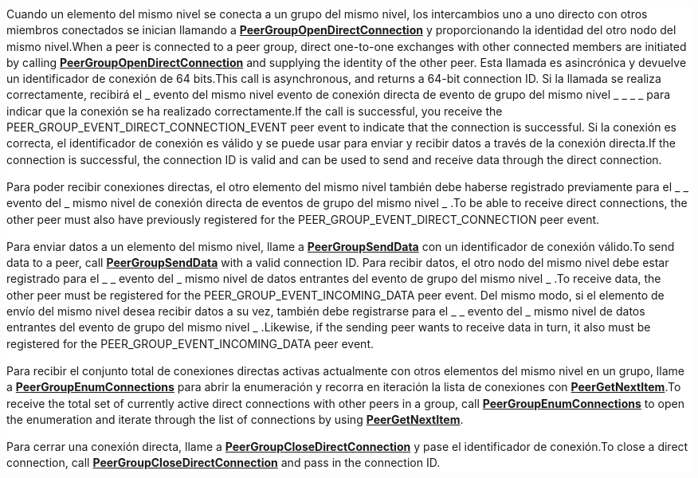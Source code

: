 <span data-ttu-id="85fd4-172">Cuando un elemento del mismo nivel se conecta a un grupo del mismo nivel, los intercambios uno a uno directo con otros miembros conectados se inician llamando a [**PeerGroupOpenDirectConnection**](/windows/desktop/api/P2P/nf-p2p-peergroupopendirectconnection) y proporcionando la identidad del otro nodo del mismo nivel.</span><span class="sxs-lookup"><span data-stu-id="85fd4-172">When a peer is connected to a peer group, direct one-to-one exchanges with other connected members are initiated by calling [**PeerGroupOpenDirectConnection**](/windows/desktop/api/P2P/nf-p2p-peergroupopendirectconnection) and supplying the identity of the other peer.</span></span> <span data-ttu-id="85fd4-173">Esta llamada es asincrónica y devuelve un identificador de conexión de 64 bits.</span><span class="sxs-lookup"><span data-stu-id="85fd4-173">This call is asynchronous, and returns a 64-bit connection ID.</span></span> <span data-ttu-id="85fd4-174">Si la llamada se realiza correctamente, recibirá el \_ evento del mismo nivel evento de conexión directa de evento de grupo del mismo nivel \_ \_ \_ \_ para indicar que la conexión se ha realizado correctamente.</span><span class="sxs-lookup"><span data-stu-id="85fd4-174">If the call is successful, you receive the PEER\_GROUP\_EVENT\_DIRECT\_CONNECTION\_EVENT peer event to indicate that the connection is successful.</span></span> <span data-ttu-id="85fd4-175">Si la conexión es correcta, el identificador de conexión es válido y se puede usar para enviar y recibir datos a través de la conexión directa.</span><span class="sxs-lookup"><span data-stu-id="85fd4-175">If the connection is successful, the connection ID is valid and can be used to send and receive data through the direct connection.</span></span>

<span data-ttu-id="85fd4-176">Para poder recibir conexiones directas, el otro elemento del mismo nivel también debe haberse registrado previamente para el \_ \_ evento del \_ mismo nivel de conexión directa de eventos de grupo del mismo nivel \_ .</span><span class="sxs-lookup"><span data-stu-id="85fd4-176">To be able to receive direct connections, the other peer must also have previously registered for the PEER\_GROUP\_EVENT\_DIRECT\_CONNECTION peer event.</span></span>

<span data-ttu-id="85fd4-177">Para enviar datos a un elemento del mismo nivel, llame a [**PeerGroupSendData**](/windows/desktop/api/P2P/nf-p2p-peergroupsenddata) con un identificador de conexión válido.</span><span class="sxs-lookup"><span data-stu-id="85fd4-177">To send data to a peer, call [**PeerGroupSendData**](/windows/desktop/api/P2P/nf-p2p-peergroupsenddata) with a valid connection ID.</span></span> <span data-ttu-id="85fd4-178">Para recibir datos, el otro nodo del mismo nivel debe estar registrado para el \_ \_ evento del \_ mismo nivel de datos entrantes del evento de grupo del mismo nivel \_ .</span><span class="sxs-lookup"><span data-stu-id="85fd4-178">To receive data, the other peer must be registered for the PEER\_GROUP\_EVENT\_INCOMING\_DATA peer event.</span></span> <span data-ttu-id="85fd4-179">Del mismo modo, si el elemento de envío del mismo nivel desea recibir datos a su vez, también debe registrarse para el \_ \_ evento del \_ mismo nivel de datos entrantes del evento de grupo del mismo nivel \_ .</span><span class="sxs-lookup"><span data-stu-id="85fd4-179">Likewise, if the sending peer wants to receive data in turn, it also must be registered for the PEER\_GROUP\_EVENT\_INCOMING\_DATA peer event.</span></span>

<span data-ttu-id="85fd4-180">Para recibir el conjunto total de conexiones directas activas actualmente con otros elementos del mismo nivel en un grupo, llame a [**PeerGroupEnumConnections**](/windows/desktop/api/P2P/nf-p2p-peergroupenumconnections) para abrir la enumeración y recorra en iteración la lista de conexiones con [**PeerGetNextItem**](/windows/desktop/api/P2P/nf-p2p-peergetnextitem).</span><span class="sxs-lookup"><span data-stu-id="85fd4-180">To receive the total set of currently active direct connections with other peers in a group, call [**PeerGroupEnumConnections**](/windows/desktop/api/P2P/nf-p2p-peergroupenumconnections) to open the enumeration and iterate through the list of connections by using [**PeerGetNextItem**](/windows/desktop/api/P2P/nf-p2p-peergetnextitem).</span></span>

<span data-ttu-id="85fd4-181">Para cerrar una conexión directa, llame a [**PeerGroupCloseDirectConnection**](/windows/desktop/api/P2P/nf-p2p-peergroupclosedirectconnection) y pase el identificador de conexión.</span><span class="sxs-lookup"><span data-stu-id="85fd4-181">To close a direct connection, call [**PeerGroupCloseDirectConnection**](/windows/desktop/api/P2P/nf-p2p-peergroupclosedirectconnection) and pass in the connection ID.</span></span>
